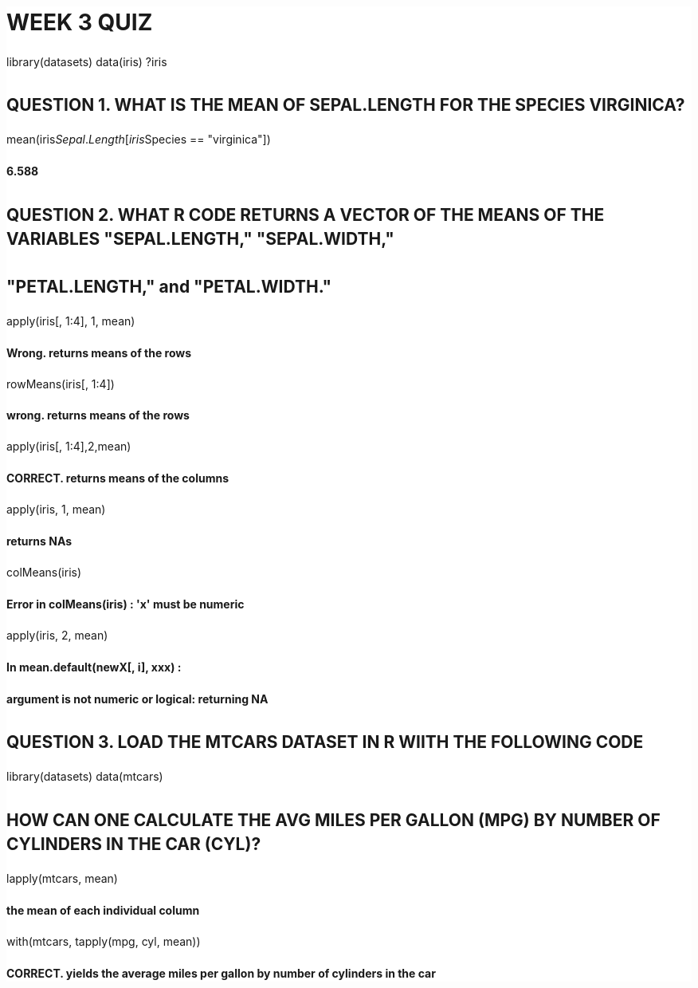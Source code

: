 
 
# WEEK 3 QUIZ
 
library(datasets)
data(iris) 
?iris

## QUESTION 1.  WHAT IS THE MEAN OF SEPAL.LENGTH FOR THE SPECIES VIRGINICA?
mean(iris$Sepal.Length[iris$Species == "virginica"])
#### 6.588

## QUESTION 2.  WHAT R CODE RETURNS A VECTOR OF THE MEANS OF THE VARIABLES "SEPAL.LENGTH," "SEPAL.WIDTH,"
## "PETAL.LENGTH," and "PETAL.WIDTH."

apply(iris[, 1:4], 1, mean)
#### Wrong.  returns means of the rows 
rowMeans(iris[, 1:4])
#### wrong. returns means of the rows
apply(iris[, 1:4],2,mean)
#### CORRECT.  returns means of the columns
apply(iris, 1, mean)
#### returns NAs
colMeans(iris)
#### Error in colMeans(iris) : 'x' must be numeric
apply(iris, 2, mean)
#### In mean.default(newX[, i], xxx) :
#### argument is not numeric or logical: returning NA

## QUESTION 3. LOAD THE MTCARS DATASET IN R WIITH THE FOLLOWING CODE
library(datasets)
data(mtcars)
## HOW CAN ONE CALCULATE THE AVG MILES PER GALLON (MPG) BY NUMBER OF CYLINDERS IN THE CAR (CYL)?  

lapply(mtcars, mean)
#### the mean of each individual column

with(mtcars, tapply(mpg, cyl, mean))
#### CORRECT. yields the average miles per gallon by number of cylinders in the car
